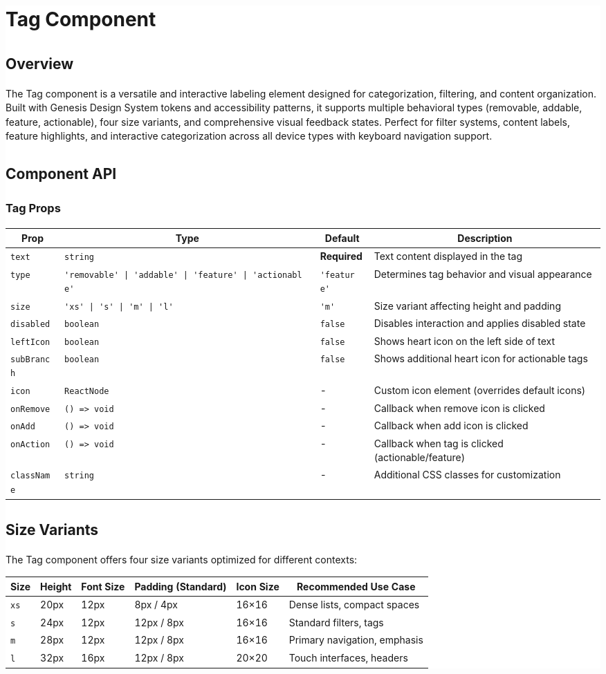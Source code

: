 # Tag Component

## Overview

The Tag component is a versatile and interactive labeling element designed for categorization, filtering, and content organization. Built with Genesis Design System tokens and accessibility patterns, it supports multiple behavioral types (removable, addable, feature, actionable), four size variants, and comprehensive visual feedback states. Perfect for filter systems, content labels, feature highlights, and interactive categorization across all device types with keyboard navigation support.

## Component API

### Tag Props

| Prop        | Type                                                    | Default      | Description                                       |
| ----------- | ------------------------------------------------------- | ------------ | ------------------------------------------------- |
| `text`      | `string`                                                | **Required** | Text content displayed in the tag                 |
| `type`      | `'removable' \| 'addable' \| 'feature' \| 'actionable'` | `'feature'`  | Determines tag behavior and visual appearance     |
| `size`      | `'xs' \| 's' \| 'm' \| 'l'`                             | `'m'`        | Size variant affecting height and padding         |
| `disabled`  | `boolean`                                               | `false`      | Disables interaction and applies disabled state   |
| `leftIcon`  | `boolean`                                               | `false`      | Shows heart icon on the left side of text         |
| `subBranch` | `boolean`                                               | `false`      | Shows additional heart icon for actionable tags   |
| `icon`      | `ReactNode`                                             | -            | Custom icon element (overrides default icons)     |
| `onRemove`  | `() => void`                                            | -            | Callback when remove icon is clicked              |
| `onAdd`     | `() => void`                                            | -            | Callback when add icon is clicked                 |
| `onAction`  | `() => void`                                            | -            | Callback when tag is clicked (actionable/feature) |
| `className` | `string`                                                | -            | Additional CSS classes for customization          |

## Size Variants

The Tag component offers four size variants optimized for different contexts:

| Size | Height | Font Size | Padding (Standard) | Icon Size | Recommended Use Case         |
| ---- | ------ | --------- | ------------------ | --------- | ---------------------------- |
| `xs` | 20px   | 12px      | 8px / 4px          | 16×16     | Dense lists, compact spaces  |
| `s`  | 24px   | 12px      | 12px / 8px         | 16×16     | Standard filters, tags       |
| `m`  | 28px   | 12px      | 12px / 8px         | 16×16     | Primary navigation, emphasis |
| `l`  | 32px   | 16px      | 12px / 8px         | 20×20     | Touch interfaces, headers    |
